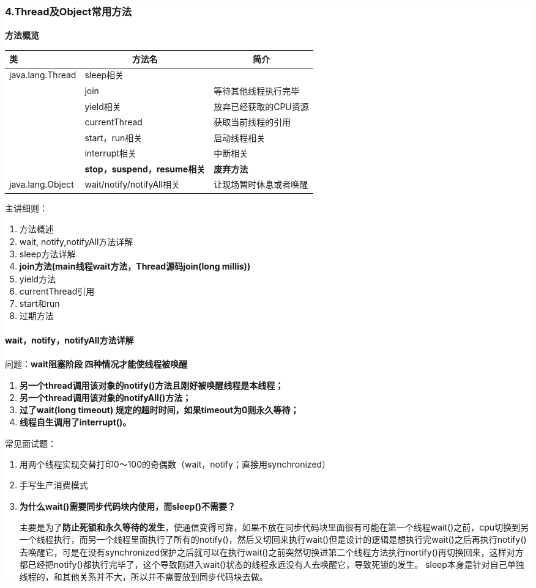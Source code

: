 ### 4.Thread及Object常用方法



**方法概览**

| 类               | 方法名                        | 简介                   |
| :--------------- | ----------------------------- | ---------------------- |
| java.lang.Thread | sleep相关                     |                        |
|                  | join                          | 等待其他线程执行完毕   |
|                  | yield相关                     | 放弃已经获取的CPU资源  |
|                  | currentThread                 | 获取当前线程的引用     |
|                  | start，run相关                | 启动线程相关           |
|                  | interrupt相关                 | 中断相关               |
|                  | **stop，suspend，resume相关** | **废弃方法**           |
| java.lang.Object | wait/notify/notifyAll相关     | 让现场暂时休息或者唤醒 |

主讲细则：

1. 方法概述
2. wait, notify,notifyAll方法详解
3. sleep方法详解
4. **join方法(main线程wait方法，Thread源码join(long millis))**
5. yield方法
6. currentThread引用
7. start和run
8. 过期方法

#### wait，notify，notifyAll方法详解

问题：**wait阻塞阶段 四种情况才能使线程被唤醒**

1. **另一个thread调用该对象的notify()方法且刚好被唤醒线程是本线程；**
2. **另一个thread调用该对象的notifyAll()方法；**
3. **过了wait(long timeout) 规定的超时时间，如果timeout为0则永久等待；**
4. **线程自生调用了interrupt()。**



常见面试题：

1. 用两个线程实现交替打印0～100的奇偶数（wait，notify；直接用synchronized）

2. 手写生产消费模式

3. **为什么wait()需要同步代码块内使用，而sleep()不需要？**

   主要是为了**防止死锁和永久等待的发生**，使通信变得可靠，如果不放在同步代码块里面很有可能在第一个线程wait()之前，cpu切换到另一个线程执行，而另一个线程里面执行了所有的notify()，然后又切回来执行wait()但是设计的逻辑是想执行完wait()之后再执行notify()去唤醒它，可是在没有synchronized保护之后就可以在执行wait()之前突然切换进第二个线程方法执行nortify()再切换回来，这样对方都已经把notify()都执行完毕了，这个导致刚进入wait()状态的线程永远没有人去唤醒它，导致死锁的发生。
   sleep本身是针对自己单独线程的，和其他关系并不大，所以并不需要放到同步代码块去做。
